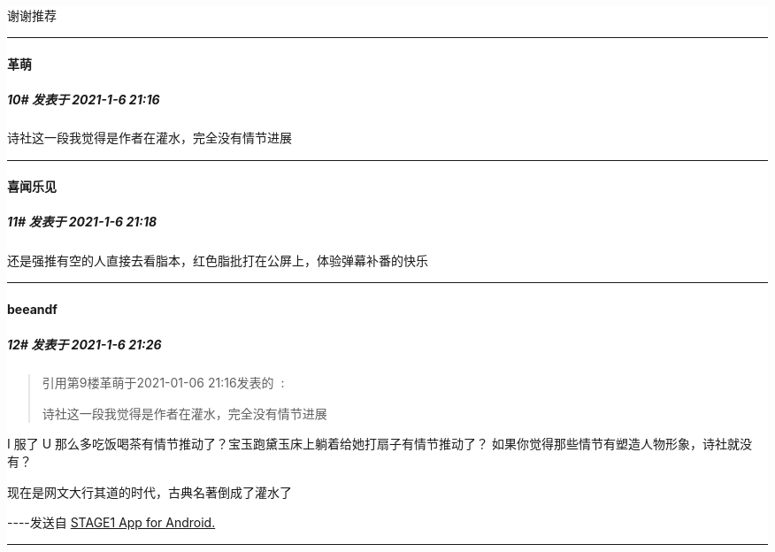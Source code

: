 


谢谢推荐







*****

####  革萌  
##### 10#       发表于 2021-1-6 21:16




诗社这一段我觉得是作者在灌水，完全没有情节进展







*****

####  喜闻乐见  
##### 11#       发表于 2021-1-6 21:18




还是强推有空的人直接去看脂本，红色脂批打在公屏上，体验弹幕补番的快乐







*****

####  beeandf  
##### 12#       发表于 2021-1-6 21:26



<blockquote>引用第9楼革萌于2021-01-06 21:16发表的  :

诗社这一段我觉得是作者在灌水，完全没有情节进展</blockquote>

I 服了 U
那么多吃饭喝茶有情节推动了？宝玉跑黛玉床上躺着给她打扇子有情节推动了？
如果你觉得那些情节有塑造人物形象，诗社就没有？

现在是网文大行其道的时代，古典名著倒成了灌水了



----发送自 [STAGE1 App for Android.](http://stage1.5j4m.com/?1.32)







*****
